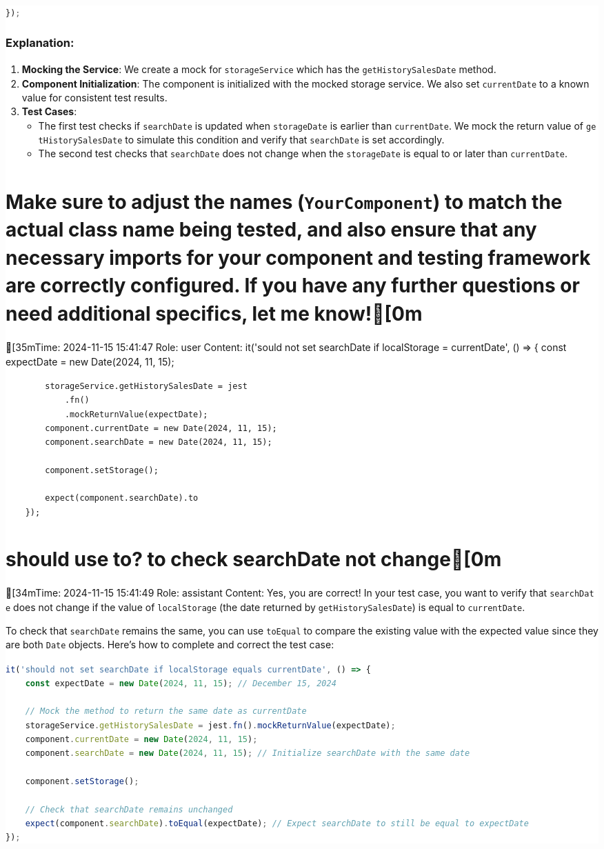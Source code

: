 ```javascript
});
```

### Explanation:
1. **Mocking the Service**: We create a mock for `storageService` which has the `getHistorySalesDate` method.
2. **Component Initialization**: The component is initialized with the mocked storage service. We also set `currentDate` to a known value for consistent test results.
3. **Test Cases**:
   - The first test checks if `searchDate` is updated when `storageDate` is earlier than `currentDate`. We mock the return value of `getHistorySalesDate` to simulate this condition and verify that `searchDate` is set accordingly.
   - The second test checks that `searchDate` does not change when the `storageDate` is equal to or later than `currentDate`.

Make sure to adjust the names (`YourComponent`) to match the actual class name being tested, and also ensure that any necessary imports for your component and testing framework are correctly configured. If you have any further questions or need additional specifics, let me know![0m
==================================================
[35mTime: 2024-11-15 15:41:47
Role: user
Content: it('sould not set searchDate if localStorage = currentDate', () => {
            const expectDate = new Date(2024, 11, 15);

            storageService.getHistorySalesDate = jest
                .fn()
                .mockReturnValue(expectDate);
            component.currentDate = new Date(2024, 11, 15);
            component.searchDate = new Date(2024, 11, 15);

            component.setStorage();

            expect(component.searchDate).to
        });


should use to? to check searchDate not change[0m
==================================================
[34mTime: 2024-11-15 15:41:49
Role: assistant
Content: Yes, you are correct! In your test case, you want to verify that `searchDate` does not change if the value of `localStorage` (the date returned by `getHistorySalesDate`) is equal to `currentDate`. 

To check that `searchDate` remains the same, you can use `toEqual` to compare the existing value with the expected value since they are both `Date` objects. Here’s how to complete and correct the test case:

```javascript
it('should not set searchDate if localStorage equals currentDate', () => {
    const expectDate = new Date(2024, 11, 15); // December 15, 2024

    // Mock the method to return the same date as currentDate
    storageService.getHistorySalesDate = jest.fn().mockReturnValue(expectDate);
    component.currentDate = new Date(2024, 11, 15);
    component.searchDate = new Date(2024, 11, 15); // Initialize searchDate with the same date

    component.setStorage();

    // Check that searchDate remains unchanged
    expect(component.searchDate).toEqual(expectDate); // Expect searchDate to still be equal to expectDate
});
```
